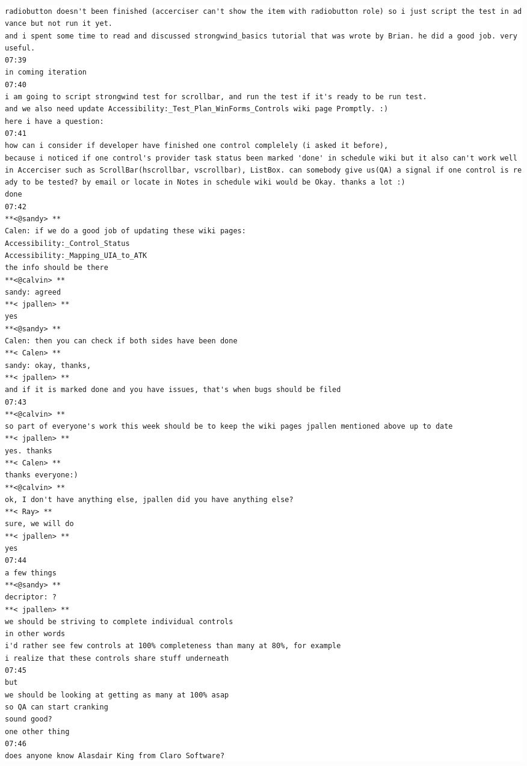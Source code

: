     radiobutton doesn't been finished (accerciser can't show the item with radiobutton role) so i just script the test in advance but not run it yet.
    and i spent some time to read and discussed strongwind_basics tutorial that was wrote by Brian. he did a good job. very useful.
    07:39
    in coming iteration
    07:40
    i am going to script strongwind test for scrollbar, and run the test if it's ready to be run test.
    and we also need update Accessibility:_Test_Plan_WinForms_Controls wiki page Promptly. :)
    here i have a question:
    07:41
    how can i consider if developer have finished one control complelely (i asked it before),
    because i noticed if one control's provider task status been marked 'done' in schedule wiki but it also can't work well in Accerciser such as ScrollBar(hscrollbar, vscrollbar), ListBox. can somebody give us(QA) a signal if one control is ready to be tested? by email or locate in Notes in schedule wiki would be Okay. thanks a lot :)
    done
    07:42
    **<@sandy> **
    Calen: if we do a good job of updating these wiki pages:
    Accessibility:_Control_Status
    Accessibility:_Mapping_UIA_to_ATK
    the info should be there
    **<@calvin> **
    sandy: agreed
    **< jpallen> **
    yes
    **<@sandy> **
    Calen: then you can check if both sides have been done
    **< Calen> **
    sandy: okay, thanks,
    **< jpallen> **
    and if it is marked done and you have issues, that's when bugs should be filed
    07:43
    **<@calvin> **
    so part of everyone's work this week should be to keep the wiki pages jpallen mentioned above up to date
    **< jpallen> **
    yes. thanks
    **< Calen> **
    thanks everyone:)
    **<@calvin> **
    ok, I don't have anything else, jpallen did you have anything else?
    **< Ray> **
    sure, we will do
    **< jpallen> **
    yes
    07:44
    a few things
    **<@sandy> **
    decriptor: ?
    **< jpallen> **
    we should be striving to complete individual controls
    in other words
    i'd rather see few controls at 100% completeness than many at 80%, for example
    i realize that these controls share stuff underneath
    07:45
    but
    we should be looking at getting as many at 100% asap
    so QA can start cranking
    sound good?
    one other thing
    07:46
    does anyone know Alasdair King from Claro Software?